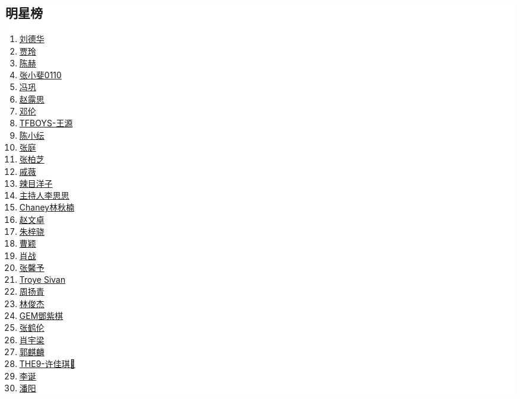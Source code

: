 ## 明星榜

1. [刘德华](https://www.iesdouyin.com/share/user/562575903556992?sec_uid=MS4wLjABAAAAU7ibxriLF-GSBF5QKa1Op9hxcMAPVmzmXwXqqvMfrhs)
1. [贾玲](https://www.iesdouyin.com/share/user/85029822158?sec_uid=MS4wLjABAAAAUP7qLXS5zwC2sWpEa8evZtv8VeASXQX3g4X_5ICoS5M)
1. [陈赫](https://www.iesdouyin.com/share/user/84990209480?sec_uid=MS4wLjABAAAAAEtO1dCIZvj4VWbLU4Xce7DgVgsKNMNu88eNR2c2LtY)
1. [张小斐0110](https://www.iesdouyin.com/share/user/83490586626?sec_uid=MS4wLjABAAAA2UGe-xlfb9D9uQ1gJQnFI1_s1omgXSnRt2xvs_7NTsE)
1. [冯巩](https://www.iesdouyin.com/share/user/1991933892508967?sec_uid=MS4wLjABAAAAh6tcornHHqhS6WdOvMvMJEsuMOgUjRpggx3BIBW6BFVVnSS2Gi3fahxR_Kkp1VY-)
1. [赵露思](https://www.iesdouyin.com/share/user/58606884048?sec_uid=MS4wLjABAAAAISMJwLxAdIyVnQkkPT9Rv1PRzBraeitmytvKlmZWhmE)
1. [邓伦](https://www.iesdouyin.com/share/user/84380163135?sec_uid=MS4wLjABAAAAz9BDBRNigqEWLkYdgCbK9oREzUKrHihTaRauJr1G0Ls)
1. [TFBOYS-王源](https://www.iesdouyin.com/share/user/1763236877960222?sec_uid=MS4wLjABAAAA8uXa2LCUpkwFjSFv9H3RhOb-po6C4-Djmjn-h6UaGKYbFcaFcIJhWcYH8WHKLo4b)
1. [陈小纭](https://www.iesdouyin.com/share/user/58543570570?sec_uid=MS4wLjABAAAABjwdEevAY_uNbPKma24gJUuKVTID5uC75iEOj2zgXLE)
1. [张庭](https://www.iesdouyin.com/share/user/98282802298?sec_uid=MS4wLjABAAAAmvx03_4dmvU4IouLcpVqVvabF3rgKym0WjOjLoVqPos)
1. [张柏芝](https://www.iesdouyin.com/share/user/83204842726829?sec_uid=MS4wLjABAAAAak8ElxZLmBZk6jessKl6pA3KEpkijlAr_Wdci_9DKXg)
1. [戚薇](https://www.iesdouyin.com/share/user/3830331655328956?sec_uid=MS4wLjABAAAA7Ia3BHT9Xu9dYextcGY2fNHiGP7P6dw2GaaRFM1OhAqCB86rTdktFBo5v9I_ftCA)
1. [辣目洋子](https://www.iesdouyin.com/share/user/61176912743?sec_uid=MS4wLjABAAAAaa8Sw5JjTO5o_LZPEZ0QhO-RIw6sK_QcazsF70oW-ks)
1. [主持人李思思](https://www.iesdouyin.com/share/user/87523294846?sec_uid=MS4wLjABAAAAwtfRyQ3Ys0Y5Ja5LEumRqfItC-QRuJKHFWFgdq559P0)
1. [Chaney林秋楠](https://www.iesdouyin.com/share/user/61968643411?sec_uid=MS4wLjABAAAAzfvt-0YMEVMUDc73nEDUA4JHgD8NPU6LEI1gcDx8nLI)
1. [赵文卓](https://www.iesdouyin.com/share/user/100007005019?sec_uid=MS4wLjABAAAA-acTmHu_VrD8D8lazQygepmRJbn9c7n6WvhcEOjdHvI)
1. [朱梓骁](https://www.iesdouyin.com/share/user/64036627979?sec_uid=MS4wLjABAAAAap4V4ShgmTBxsTl5JgKYnkywnroBJKyLRxAFAUHsD_0)
1. [曹颖](https://www.iesdouyin.com/share/user/102385302082?sec_uid=MS4wLjABAAAANZpTtHlyLvIrc0oT352ZD7az33fhZbStjpQicA0X-EU)
1. [肖战](https://www.iesdouyin.com/share/user/3707183156699556?sec_uid=MS4wLjABAAAAp5h2oXaBBs4Addlh36wkxtk3srSPYe380PBewEe1si9OnrF_Sy8eZpdJQ_NYBl6H)
1. [张馨予](https://www.iesdouyin.com/share/user/59069136482?sec_uid=MS4wLjABAAAAmEbJiLU87BtnGI2K_6wTINl-lTOUTSYAdSQXO1SpDYs)
1. [Troye Sivan](https://www.iesdouyin.com/share/user/2194267531129363?sec_uid=MS4wLjABAAAA2yTeEeBjZlg3bBv8mLelWZP9SKcVp3X7YSrBIEhPUDFOUh5vrdshsimymvpMr2sh)
1. [周扬青](https://www.iesdouyin.com/share/user/94523065049?sec_uid=MS4wLjABAAAAATpnb7tnKRvQfeojO4rHjgQsp9orfdR68bK-NuVEeqY)
1. [林俊杰](https://www.iesdouyin.com/share/user/96002438550?sec_uid=MS4wLjABAAAAsM8Wy8XADF-I22FwBdnb7-5Q4btEr0v89UQu8NRu29g)
1. [GEM鄧紫棋](https://www.iesdouyin.com/share/user/85089670734?sec_uid=MS4wLjABAAAAh7MdVA-UbMYLeO3_zhA_Z-Mrkh8cDwBCU_qQqucnrFE)
1. [张鹤伦](https://www.iesdouyin.com/share/user/64185140502?sec_uid=MS4wLjABAAAA71jyiMMU9f2JIC9CVYnRvhJp_VnymfaUQrSeJxLnxbE)
1. [肖宇梁](https://www.iesdouyin.com/share/user/57577150218?sec_uid=MS4wLjABAAAALJIVUvg1kVZnJDAIOEXIhDiXS28j1bxzTdClkj7vjZc)
1. [郭麒麟](https://www.iesdouyin.com/share/user/96229895643?sec_uid=MS4wLjABAAAA2my3LpQQVw2Xj2xoADyQ_tAsE86SQM-zv-kPtu6C29w)
1. [THE9-许佳琪🦊](https://www.iesdouyin.com/share/user/57825100366?sec_uid=MS4wLjABAAAA1fIqydNQ0E4M5bpMFNBQHmivJyXJTWfaJ6Z7YKvOabg)
1. [李诞](https://www.iesdouyin.com/share/user/96433230515?sec_uid=MS4wLjABAAAA5al_OjqjeM3nBf2qYXpLXj-o2DcMwoSGJyqCwRbauW4)
1. [潘阳](https://www.iesdouyin.com/share/user/93166384405?sec_uid=MS4wLjABAAAAfijqk17HwmIg_Q6Ag23xIolMOlOnK4xrvrJX2Th_RFM)
